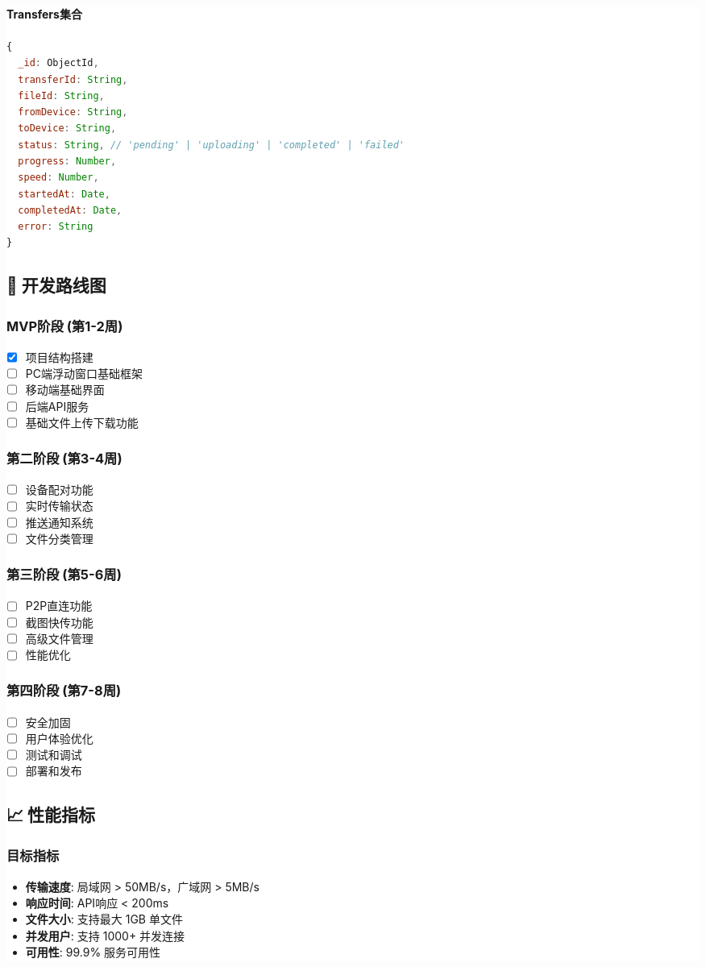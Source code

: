 #### Transfers集合
```javascript
{
  _id: ObjectId,
  transferId: String,
  fileId: String,
  fromDevice: String,
  toDevice: String,
  status: String, // 'pending' | 'uploading' | 'completed' | 'failed'
  progress: Number,
  speed: Number,
  startedAt: Date,
  completedAt: Date,
  error: String
}
```

## 🚀 开发路线图

### MVP阶段 (第1-2周)
- [x] 项目结构搭建
- [ ] PC端浮动窗口基础框架
- [ ] 移动端基础界面
- [ ] 后端API服务
- [ ] 基础文件上传下载功能

### 第二阶段 (第3-4周)
- [ ] 设备配对功能
- [ ] 实时传输状态
- [ ] 推送通知系统
- [ ] 文件分类管理

### 第三阶段 (第5-6周)
- [ ] P2P直连功能
- [ ] 截图快传功能
- [ ] 高级文件管理
- [ ] 性能优化

### 第四阶段 (第7-8周)
- [ ] 安全加固
- [ ] 用户体验优化
- [ ] 测试和调试
- [ ] 部署和发布

## 📈 性能指标

### 目标指标
- **传输速度**: 局域网 > 50MB/s，广域网 > 5MB/s
- **响应时间**: API响应 < 200ms
- **文件大小**: 支持最大 1GB 单文件
- **并发用户**: 支持 1000+ 并发连接
- **可用性**: 99.9% 服务可用性
